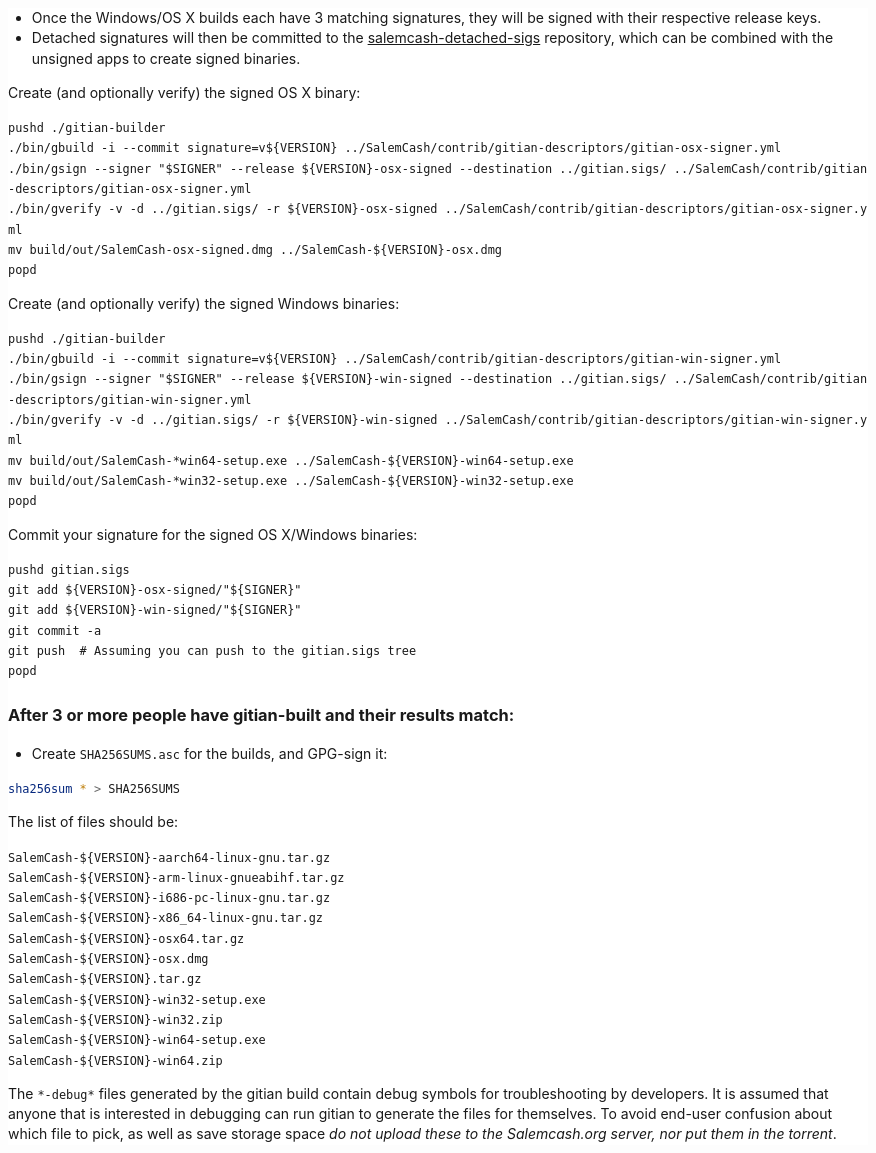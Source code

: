- Once the Windows/OS X builds each have 3 matching signatures, they will be signed with their respective release keys.
- Detached signatures will then be committed to the [salemcash-detached-sigs](https://github.com/PastorOmbura/SalemCash/detached-sigs) repository, which can be combined with the unsigned apps to create signed binaries.

Create (and optionally verify) the signed OS X binary:

    pushd ./gitian-builder
    ./bin/gbuild -i --commit signature=v${VERSION} ../SalemCash/contrib/gitian-descriptors/gitian-osx-signer.yml
    ./bin/gsign --signer "$SIGNER" --release ${VERSION}-osx-signed --destination ../gitian.sigs/ ../SalemCash/contrib/gitian-descriptors/gitian-osx-signer.yml
    ./bin/gverify -v -d ../gitian.sigs/ -r ${VERSION}-osx-signed ../SalemCash/contrib/gitian-descriptors/gitian-osx-signer.yml
    mv build/out/SalemCash-osx-signed.dmg ../SalemCash-${VERSION}-osx.dmg
    popd

Create (and optionally verify) the signed Windows binaries:

    pushd ./gitian-builder
    ./bin/gbuild -i --commit signature=v${VERSION} ../SalemCash/contrib/gitian-descriptors/gitian-win-signer.yml
    ./bin/gsign --signer "$SIGNER" --release ${VERSION}-win-signed --destination ../gitian.sigs/ ../SalemCash/contrib/gitian-descriptors/gitian-win-signer.yml
    ./bin/gverify -v -d ../gitian.sigs/ -r ${VERSION}-win-signed ../SalemCash/contrib/gitian-descriptors/gitian-win-signer.yml
    mv build/out/SalemCash-*win64-setup.exe ../SalemCash-${VERSION}-win64-setup.exe
    mv build/out/SalemCash-*win32-setup.exe ../SalemCash-${VERSION}-win32-setup.exe
    popd

Commit your signature for the signed OS X/Windows binaries:

    pushd gitian.sigs
    git add ${VERSION}-osx-signed/"${SIGNER}"
    git add ${VERSION}-win-signed/"${SIGNER}"
    git commit -a
    git push  # Assuming you can push to the gitian.sigs tree
    popd

### After 3 or more people have gitian-built and their results match:

- Create `SHA256SUMS.asc` for the builds, and GPG-sign it:

```bash
sha256sum * > SHA256SUMS
```

The list of files should be:
```
SalemCash-${VERSION}-aarch64-linux-gnu.tar.gz
SalemCash-${VERSION}-arm-linux-gnueabihf.tar.gz
SalemCash-${VERSION}-i686-pc-linux-gnu.tar.gz
SalemCash-${VERSION}-x86_64-linux-gnu.tar.gz
SalemCash-${VERSION}-osx64.tar.gz
SalemCash-${VERSION}-osx.dmg
SalemCash-${VERSION}.tar.gz
SalemCash-${VERSION}-win32-setup.exe
SalemCash-${VERSION}-win32.zip
SalemCash-${VERSION}-win64-setup.exe
SalemCash-${VERSION}-win64.zip
```
The `*-debug*` files generated by the gitian build contain debug symbols
for troubleshooting by developers. It is assumed that anyone that is interested
in debugging can run gitian to generate the files for themselves. To avoid
end-user confusion about which file to pick, as well as save storage
space *do not upload these to the Salemcash.org server, nor put them in the torrent*.
